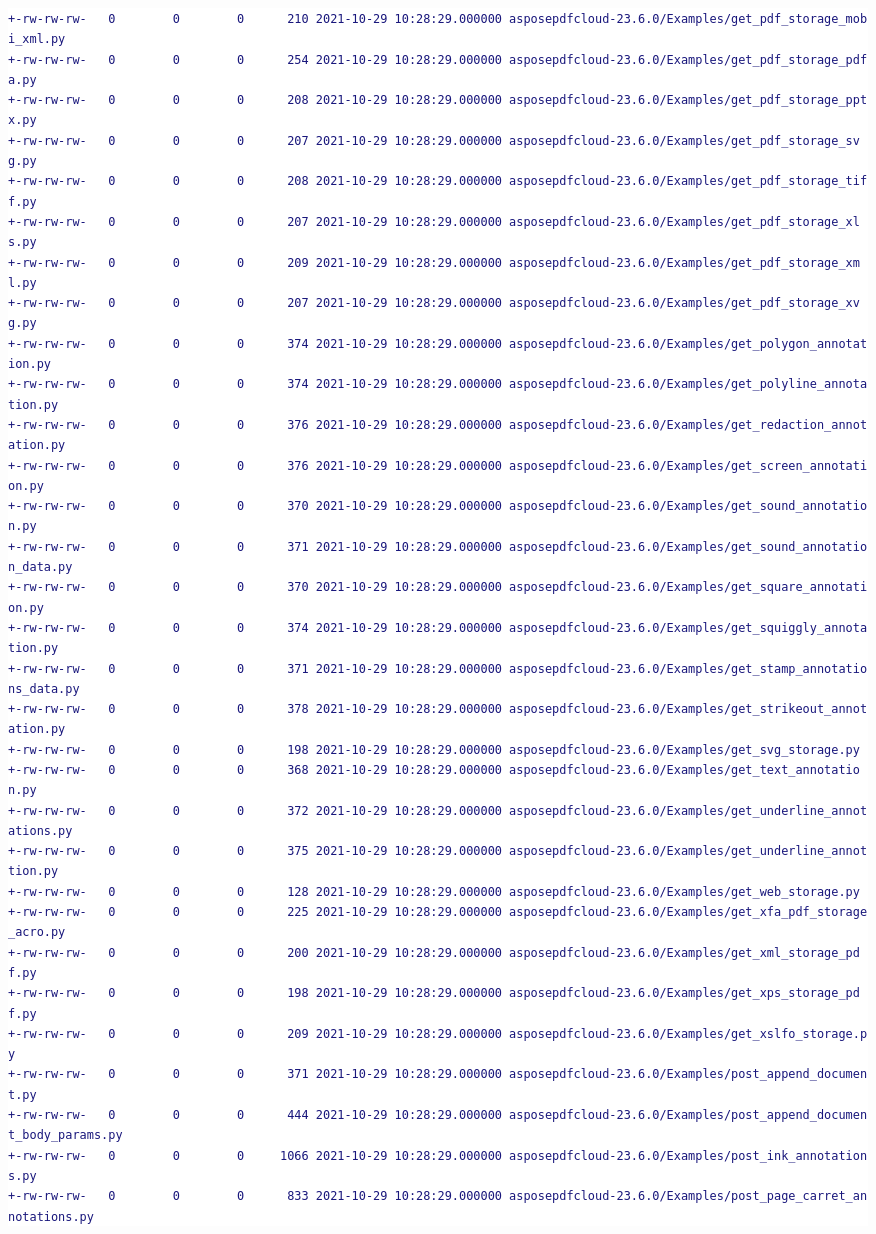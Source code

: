 ```diff
+-rw-rw-rw-   0        0        0      210 2021-10-29 10:28:29.000000 asposepdfcloud-23.6.0/Examples/get_pdf_storage_mobi_xml.py
+-rw-rw-rw-   0        0        0      254 2021-10-29 10:28:29.000000 asposepdfcloud-23.6.0/Examples/get_pdf_storage_pdfa.py
+-rw-rw-rw-   0        0        0      208 2021-10-29 10:28:29.000000 asposepdfcloud-23.6.0/Examples/get_pdf_storage_pptx.py
+-rw-rw-rw-   0        0        0      207 2021-10-29 10:28:29.000000 asposepdfcloud-23.6.0/Examples/get_pdf_storage_svg.py
+-rw-rw-rw-   0        0        0      208 2021-10-29 10:28:29.000000 asposepdfcloud-23.6.0/Examples/get_pdf_storage_tiff.py
+-rw-rw-rw-   0        0        0      207 2021-10-29 10:28:29.000000 asposepdfcloud-23.6.0/Examples/get_pdf_storage_xls.py
+-rw-rw-rw-   0        0        0      209 2021-10-29 10:28:29.000000 asposepdfcloud-23.6.0/Examples/get_pdf_storage_xml.py
+-rw-rw-rw-   0        0        0      207 2021-10-29 10:28:29.000000 asposepdfcloud-23.6.0/Examples/get_pdf_storage_xvg.py
+-rw-rw-rw-   0        0        0      374 2021-10-29 10:28:29.000000 asposepdfcloud-23.6.0/Examples/get_polygon_annotation.py
+-rw-rw-rw-   0        0        0      374 2021-10-29 10:28:29.000000 asposepdfcloud-23.6.0/Examples/get_polyline_annotation.py
+-rw-rw-rw-   0        0        0      376 2021-10-29 10:28:29.000000 asposepdfcloud-23.6.0/Examples/get_redaction_annotation.py
+-rw-rw-rw-   0        0        0      376 2021-10-29 10:28:29.000000 asposepdfcloud-23.6.0/Examples/get_screen_annotation.py
+-rw-rw-rw-   0        0        0      370 2021-10-29 10:28:29.000000 asposepdfcloud-23.6.0/Examples/get_sound_annotation.py
+-rw-rw-rw-   0        0        0      371 2021-10-29 10:28:29.000000 asposepdfcloud-23.6.0/Examples/get_sound_annotation_data.py
+-rw-rw-rw-   0        0        0      370 2021-10-29 10:28:29.000000 asposepdfcloud-23.6.0/Examples/get_square_annotation.py
+-rw-rw-rw-   0        0        0      374 2021-10-29 10:28:29.000000 asposepdfcloud-23.6.0/Examples/get_squiggly_annotation.py
+-rw-rw-rw-   0        0        0      371 2021-10-29 10:28:29.000000 asposepdfcloud-23.6.0/Examples/get_stamp_annotations_data.py
+-rw-rw-rw-   0        0        0      378 2021-10-29 10:28:29.000000 asposepdfcloud-23.6.0/Examples/get_strikeout_annotation.py
+-rw-rw-rw-   0        0        0      198 2021-10-29 10:28:29.000000 asposepdfcloud-23.6.0/Examples/get_svg_storage.py
+-rw-rw-rw-   0        0        0      368 2021-10-29 10:28:29.000000 asposepdfcloud-23.6.0/Examples/get_text_annotation.py
+-rw-rw-rw-   0        0        0      372 2021-10-29 10:28:29.000000 asposepdfcloud-23.6.0/Examples/get_underline_annotations.py
+-rw-rw-rw-   0        0        0      375 2021-10-29 10:28:29.000000 asposepdfcloud-23.6.0/Examples/get_underline_annottion.py
+-rw-rw-rw-   0        0        0      128 2021-10-29 10:28:29.000000 asposepdfcloud-23.6.0/Examples/get_web_storage.py
+-rw-rw-rw-   0        0        0      225 2021-10-29 10:28:29.000000 asposepdfcloud-23.6.0/Examples/get_xfa_pdf_storage_acro.py
+-rw-rw-rw-   0        0        0      200 2021-10-29 10:28:29.000000 asposepdfcloud-23.6.0/Examples/get_xml_storage_pdf.py
+-rw-rw-rw-   0        0        0      198 2021-10-29 10:28:29.000000 asposepdfcloud-23.6.0/Examples/get_xps_storage_pdf.py
+-rw-rw-rw-   0        0        0      209 2021-10-29 10:28:29.000000 asposepdfcloud-23.6.0/Examples/get_xslfo_storage.py
+-rw-rw-rw-   0        0        0      371 2021-10-29 10:28:29.000000 asposepdfcloud-23.6.0/Examples/post_append_document.py
+-rw-rw-rw-   0        0        0      444 2021-10-29 10:28:29.000000 asposepdfcloud-23.6.0/Examples/post_append_document_body_params.py
+-rw-rw-rw-   0        0        0     1066 2021-10-29 10:28:29.000000 asposepdfcloud-23.6.0/Examples/post_ink_annotations.py
+-rw-rw-rw-   0        0        0      833 2021-10-29 10:28:29.000000 asposepdfcloud-23.6.0/Examples/post_page_carret_annotations.py
```